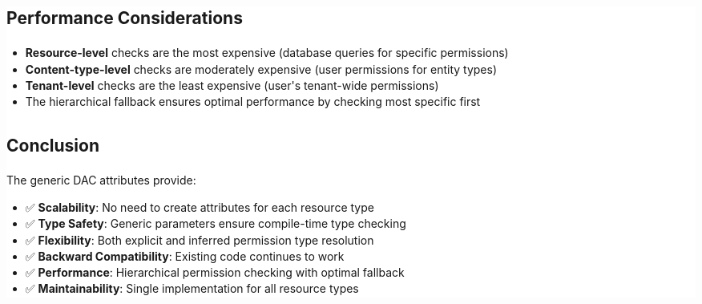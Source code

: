 ## Performance Considerations

- **Resource-level** checks are the most expensive (database queries for specific permissions)
- **Content-type-level** checks are moderately expensive (user permissions for entity types)
- **Tenant-level** checks are the least expensive (user's tenant-wide permissions)
- The hierarchical fallback ensures optimal performance by checking most specific first

## Conclusion

The generic DAC attributes provide:

- ✅ **Scalability**: No need to create attributes for each resource type
- ✅ **Type Safety**: Generic parameters ensure compile-time type checking
- ✅ **Flexibility**: Both explicit and inferred permission type resolution
- ✅ **Backward Compatibility**: Existing code continues to work
- ✅ **Performance**: Hierarchical permission checking with optimal fallback
- ✅ **Maintainability**: Single implementation for all resource types
